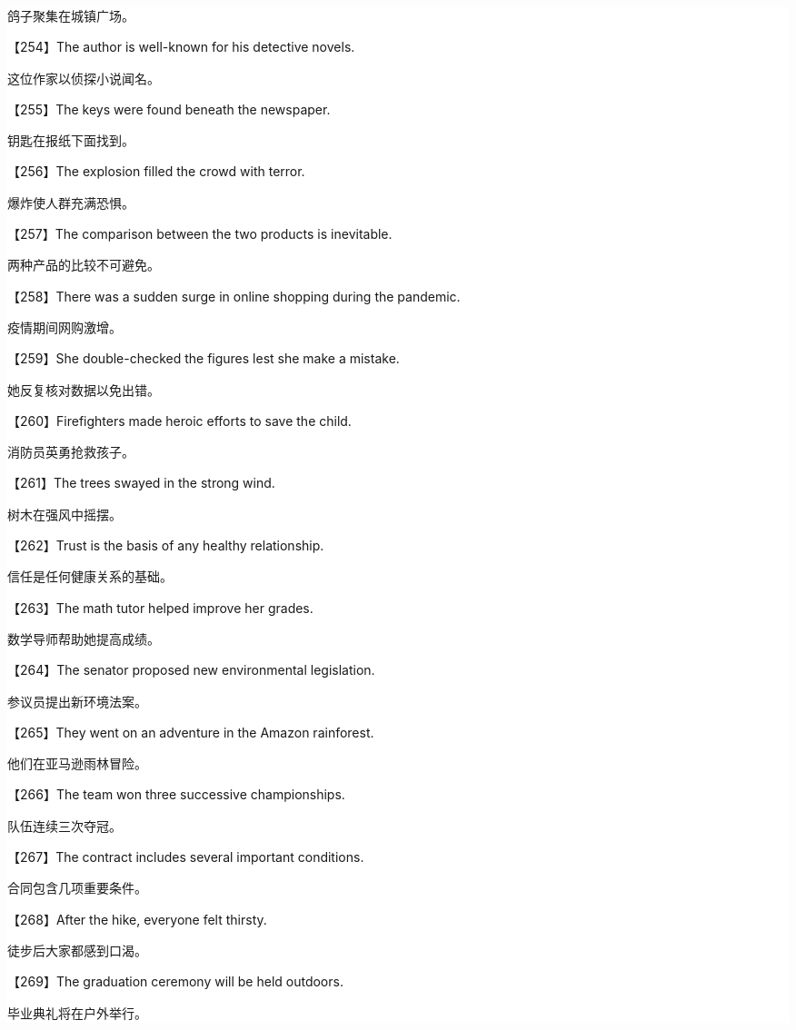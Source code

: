 鸽子聚集在城镇广场。

【254】The author is well-known for his detective novels.

这位作家以侦探小说闻名。

【255】The keys were found beneath the newspaper.

钥匙在报纸下面找到。

【256】The explosion filled the crowd with terror.

爆炸使人群充满恐惧。

【257】The comparison between the two products is inevitable.

两种产品的比较不可避免。

【258】There was a sudden surge in online shopping during the pandemic.

疫情期间网购激增。

【259】She double-checked the figures lest she make a mistake.

她反复核对数据以免出错。

【260】Firefighters made heroic efforts to save the child.

消防员英勇抢救孩子。

【261】The trees swayed in the strong wind.

树木在强风中摇摆。

【262】Trust is the basis of any healthy relationship.

信任是任何健康关系的基础。

【263】The math tutor helped improve her grades.

数学导师帮助她提高成绩。

【264】The senator proposed new environmental legislation.

参议员提出新环境法案。

【265】They went on an adventure in the Amazon rainforest.

他们在亚马逊雨林冒险。

【266】The team won three successive championships.

队伍连续三次夺冠。

【267】The contract includes several important conditions.

合同包含几项重要条件。

【268】After the hike, everyone felt thirsty.

徒步后大家都感到口渴。

【269】The graduation ceremony will be held outdoors.

毕业典礼将在户外举行。
